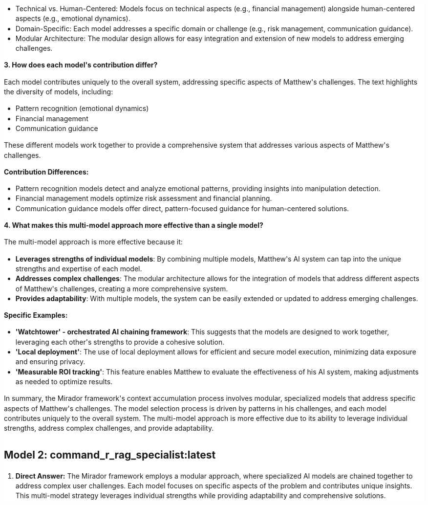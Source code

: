* Technical vs. Human-Centered: Models focus on technical aspects (e.g., financial management) alongside human-centered aspects (e.g., emotional dynamics).
* Domain-Specific: Each model addresses a specific domain or challenge (e.g., risk management, communication guidance).
* Modular Architecture: The modular design allows for easy integration and extension of new models to address emerging challenges.

**3. How does each model's contribution differ?**

Each model contributes uniquely to the overall system, addressing specific aspects of Matthew's challenges. The text highlights the diversity of models, including:

* Pattern recognition (emotional dynamics)
* Financial management
* Communication guidance

These different models work together to provide a comprehensive system that addresses various aspects of Matthew's challenges.

**Contribution Differences:**

* Pattern recognition models detect and analyze emotional patterns, providing insights into manipulation detection.
* Financial management models optimize risk assessment and financial planning.
* Communication guidance models offer direct, pattern-focused guidance for human-centered solutions.

**4. What makes this multi-model approach more effective than a single model?**

The multi-model approach is more effective because it:

* **Leverages strengths of individual models**: By combining multiple models, Matthew's AI system can tap into the unique strengths and expertise of each model.
* **Addresses complex challenges**: The modular architecture allows for the integration of models that address different aspects of Matthew's challenges, creating a more comprehensive system.
* **Provides adaptability**: With multiple models, the system can be easily extended or updated to address emerging challenges.

**Specific Examples:**

* **'Watchtower' - orchestrated AI chaining framework**: This suggests that the models are designed to work together, leveraging each other's strengths to provide a cohesive solution.
* **'Local deployment'**: The use of local deployment allows for efficient and secure model execution, minimizing data exposure and ensuring privacy.
* **'Measurable ROI tracking'**: This feature enables Matthew to evaluate the effectiveness of his AI system, making adjustments as needed to optimize results.

In summary, the Mirador framework's context accumulation process involves modular, specialized models that address specific aspects of Matthew's challenges. The model selection process is driven by patterns in his challenges, and each model contributes uniquely to the overall system. The multi-model approach is more effective due to its ability to leverage individual strengths, address complex challenges, and provide adaptability.

## Model 2: command_r_rag_specialist:latest

 
1. **Direct Answer:**
   The Mirador framework employs a modular approach, where specialized AI models are chained together to address complex user challenges. Each model focuses on specific aspects of the problem and contributes unique insights. This multi-model strategy leverages individual strengths while providing adaptability and comprehensive solutions.
